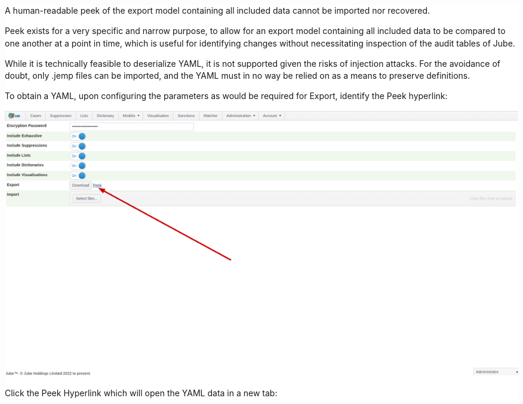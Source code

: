 A human-readable peek of the export model containing all included data cannot be imported nor recovered.

Peek exists for a very specific and narrow purpose, to allow for an export model containing all included data to be
compared
to one another at a point in time, which is useful for identifying changes without necessitating inspection of the audit
tables of Jube.

While it is technically feasible to deserialize YAML, it is not supported given the risks of injection attacks. For the
avoidance of doubt, only .jemp files can be imported, and the YAML must in no way be relied on as a means to
preserve definitions.

To obtain a YAML, upon configuring the parameters as would be required for Export, identify the Peek hyperlink:

![IdentifyPeekLink.png](IdentifyPeekLink.png)

Click the Peek Hyperlink which will open the YAML data in a new tab:
